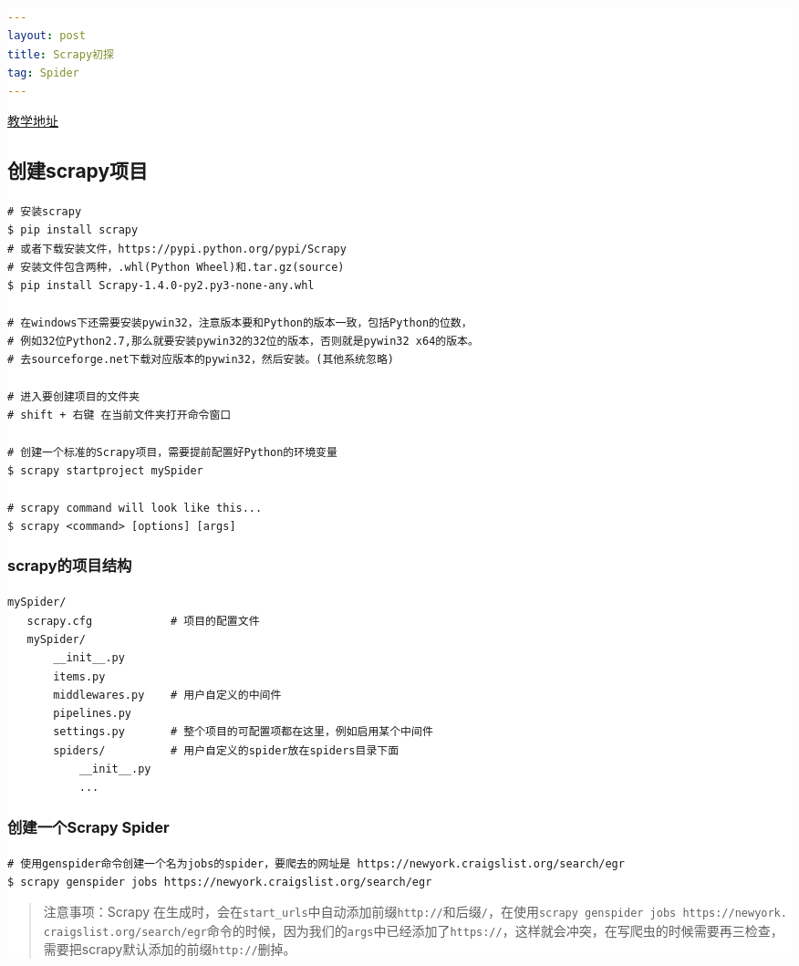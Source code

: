 ```yaml
---
layout: post
title: Scrapy初探
tag: Spider
---
```


[教学地址](http://python.gotrained.com/scrapy-tutorial-web-scraping-craigslist/)
## 创建scrapy项目
```shell
# 安装scrapy
$ pip install scrapy
# 或者下载安装文件，https://pypi.python.org/pypi/Scrapy
# 安装文件包含两种，.whl(Python Wheel)和.tar.gz(source)
$ pip install Scrapy-1.4.0-py2.py3-none-any.whl

# 在windows下还需要安装pywin32，注意版本要和Python的版本一致，包括Python的位数，
# 例如32位Python2.7,那么就要安装pywin32的32位的版本，否则就是pywin32 x64的版本。
# 去sourceforge.net下载对应版本的pywin32，然后安装。(其他系统忽略)

# 进入要创建项目的文件夹
# shift + 右键 在当前文件夹打开命令窗口

# 创建一个标准的Scrapy项目，需要提前配置好Python的环境变量
$ scrapy startproject mySpider

# scrapy command will look like this...
$ scrapy <command> [options] [args]
```
### scrapy的项目结构
```console
mySpider/
   scrapy.cfg            # 项目的配置文件
   mySpider/
       __init__.py
       items.py
       middlewares.py    # 用户自定义的中间件
       pipelines.py
       settings.py       # 整个项目的可配置项都在这里，例如启用某个中间件
       spiders/          # 用户自定义的spider放在spiders目录下面
           __init__.py
           ...
```

### 创建一个Scrapy Spider
```shell
# 使用genspider命令创建一个名为jobs的spider，要爬去的网址是 https://newyork.craigslist.org/search/egr
$ scrapy genspider jobs https://newyork.craigslist.org/search/egr
```
> 注意事项：Scrapy 在生成时，会在`start_urls`中自动添加前缀`http://`和后缀`/`，在使用`scrapy genspider jobs https://newyork.craigslist.org/search/egr`命令的时候，因为我们的`args`中已经添加了`https://`，这样就会冲突，在写爬虫的时候需要再三检查，需要把scrapy默认添加的前缀`http://`删掉。
